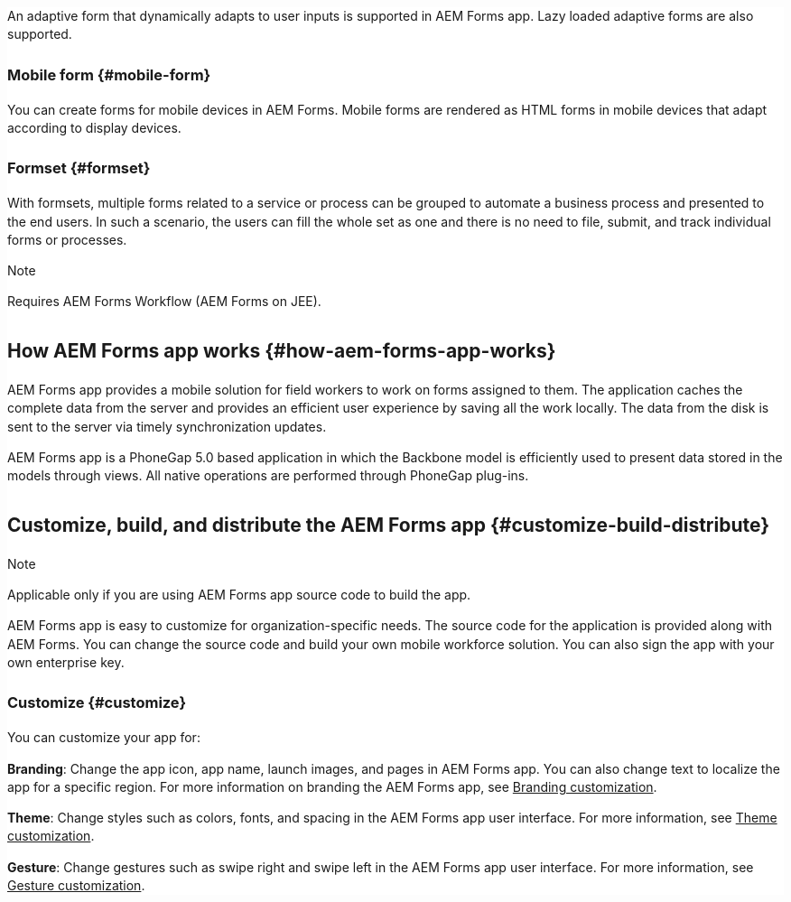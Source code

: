 An adaptive form that dynamically adapts to user inputs is supported in AEM Forms app. Lazy loaded adaptive forms are also supported.

### Mobile form {#mobile-form}

You can create forms for mobile devices in AEM Forms. Mobile forms are rendered as HTML forms in mobile devices that adapt according to display devices.

### Formset {#formset}

With formsets, multiple forms related to a service or process can be grouped to automate a business process and presented to the end users. In such a scenario, the users can fill the whole set as one and there is no need to file, submit, and track individual forms or processes.

>[!NOTE]
>
>Requires AEM Forms Workflow (AEM Forms on JEE).

## How AEM Forms app works {#how-aem-forms-app-works}

AEM Forms app provides a mobile solution for field workers to work on forms assigned to them. The application caches the complete data from the server and provides an efficient user experience by saving all the work locally. The data from the disk is sent to the server via timely synchronization updates.

AEM Forms app is a PhoneGap 5.0 based application in which the Backbone model is efficiently used to present data stored in the models through views. All native operations are performed through PhoneGap plug-ins.

## Customize, build, and distribute the AEM Forms app {#customize-build-distribute}

>[!NOTE]
>
>Applicable only if you are using AEM Forms app source code to build the app.

AEM Forms app is easy to customize for organization-specific needs. The source code for the application is provided along with AEM Forms. You can change the source code and build your own mobile workforce solution. You can also sign the app with your own enterprise key.

### Customize {#customize}

You can customize your app for:

**Branding**: Change the app icon, app name, launch images, and pages in AEM Forms app. You can also change text to localize the app for a specific region. For more information on branding the AEM Forms app, see [Branding customization](/help/forms/using/branding-customization.md).

**Theme**: Change styles such as colors, fonts, and spacing in the AEM Forms app user interface. For more information, see [Theme customization](/help/forms/using/theme-customization.md).

**Gesture**: Change gestures such as swipe right and swipe left in the AEM Forms app user interface. For more information, see [Gesture customization](/help/forms/using/gesture-customization.md).
